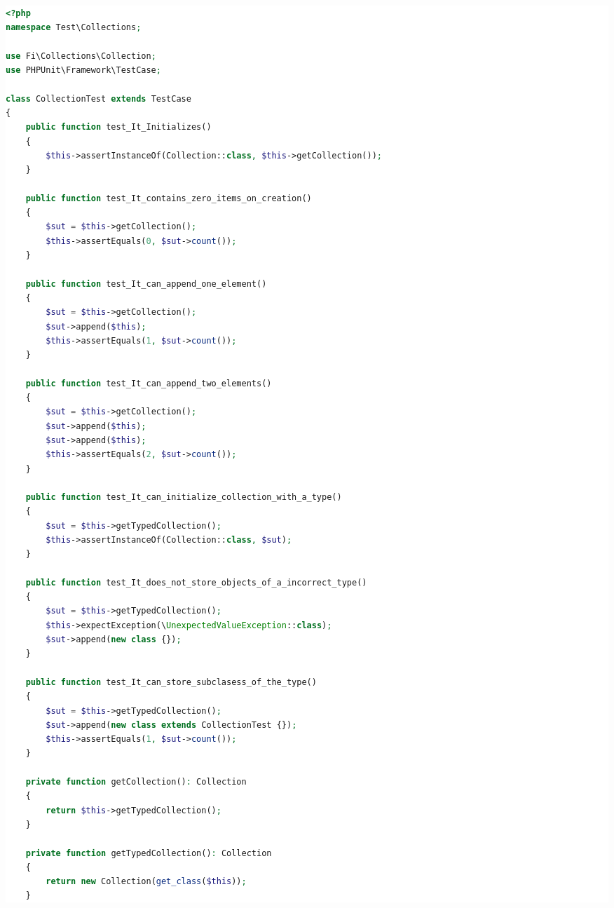 ```php
<?php
namespace Test\Collections;

use Fi\Collections\Collection;
use PHPUnit\Framework\TestCase;

class CollectionTest extends TestCase
{
    public function test_It_Initializes()
    {
        $this->assertInstanceOf(Collection::class, $this->getCollection());
    }

    public function test_It_contains_zero_items_on_creation()
    {
        $sut = $this->getCollection();
        $this->assertEquals(0, $sut->count());
    }

    public function test_It_can_append_one_element()
    {
        $sut = $this->getCollection();
        $sut->append($this);
        $this->assertEquals(1, $sut->count());
    }

    public function test_It_can_append_two_elements()
    {
        $sut = $this->getCollection();
        $sut->append($this);
        $sut->append($this);
        $this->assertEquals(2, $sut->count());
    }

    public function test_It_can_initialize_collection_with_a_type()
    {
        $sut = $this->getTypedCollection();
        $this->assertInstanceOf(Collection::class, $sut);
    }

    public function test_It_does_not_store_objects_of_a_incorrect_type()
    {
        $sut = $this->getTypedCollection();
        $this->expectException(\UnexpectedValueException::class);
        $sut->append(new class {});
    }

    public function test_It_can_store_subclasess_of_the_type()
    {
        $sut = $this->getTypedCollection();
        $sut->append(new class extends CollectionTest {});
        $this->assertEquals(1, $sut->count());
    }

    private function getCollection(): Collection
    {
        return $this->getTypedCollection();
    }

    private function getTypedCollection(): Collection
    {
        return new Collection(get_class($this));
    }
```